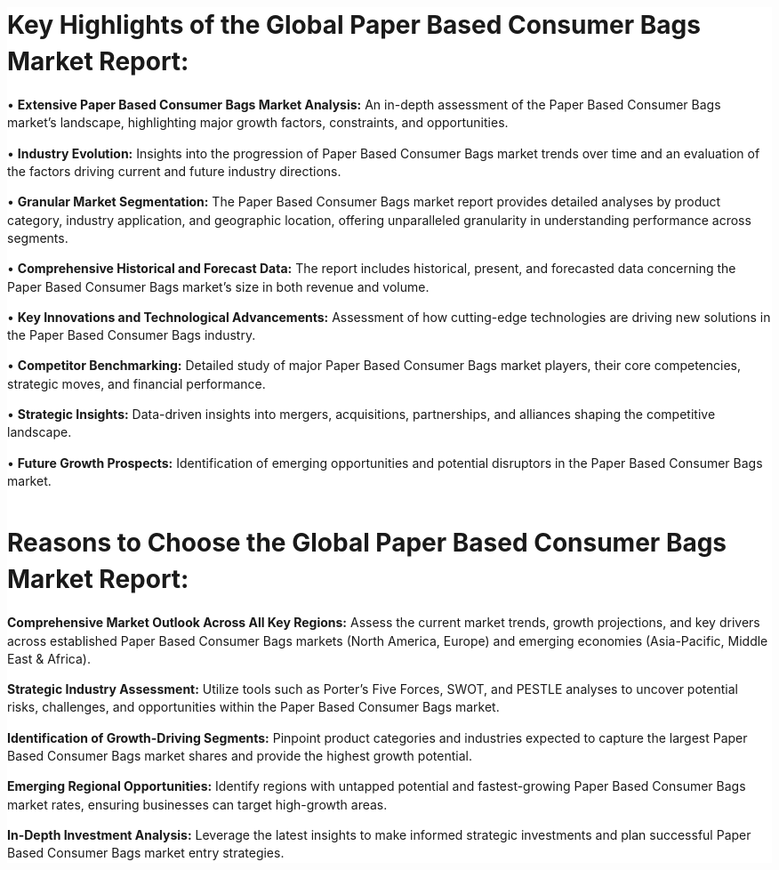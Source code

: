 # <strong>Key Highlights of the Global Paper Based Consumer Bags Market Report:</strong>

• <strong>Extensive Paper Based Consumer Bags Market Analysis:</strong> An in-depth assessment of the Paper Based Consumer Bags market’s landscape, highlighting major growth factors, constraints, and opportunities.

• <strong>Industry Evolution:</strong> Insights into the progression of Paper Based Consumer Bags market trends over time and an evaluation of the factors driving current and future industry directions.

• <strong>Granular Market Segmentation:</strong> The Paper Based Consumer Bags market report provides detailed analyses by product category, industry application, and geographic location, offering unparalleled granularity in understanding performance across segments.

• <strong>Comprehensive Historical and Forecast Data:</strong> The report includes historical, present, and forecasted data concerning the Paper Based Consumer Bags market’s size in both revenue and volume.

• <strong>Key Innovations and Technological Advancements:</strong> Assessment of how cutting-edge technologies are driving new solutions in the Paper Based Consumer Bags industry.

• <strong>Competitor Benchmarking:</strong> Detailed study of major Paper Based Consumer Bags market players, their core competencies, strategic moves, and financial performance.

• <strong>Strategic Insights:</strong> Data-driven insights into mergers, acquisitions, partnerships, and alliances shaping the competitive landscape.

• <strong>Future Growth Prospects:</strong> Identification of emerging opportunities and potential disruptors in the Paper Based Consumer Bags market.

# <strong>Reasons to Choose the Global Paper Based Consumer Bags Market Report:</strong>

<strong>Comprehensive Market Outlook Across All Key Regions:</strong>
Assess the current market trends, growth projections, and key drivers across established Paper Based Consumer Bags markets (North America, Europe) and emerging economies (Asia-Pacific, Middle East & Africa).

<strong>Strategic Industry Assessment:</strong>
Utilize tools such as Porter’s Five Forces, SWOT, and PESTLE analyses to uncover potential risks, challenges, and opportunities within the Paper Based Consumer Bags market.

<strong>Identification of Growth-Driving Segments:</strong>
Pinpoint product categories and industries expected to capture the largest Paper Based Consumer Bags market shares and provide the highest growth potential.

<strong>Emerging Regional Opportunities:</strong>
Identify regions with untapped potential and fastest-growing Paper Based Consumer Bags market rates, ensuring businesses can target high-growth areas.

<strong>In-Depth Investment Analysis:</strong>
Leverage the latest insights to make informed strategic investments and plan successful Paper Based Consumer Bags market entry strategies.
